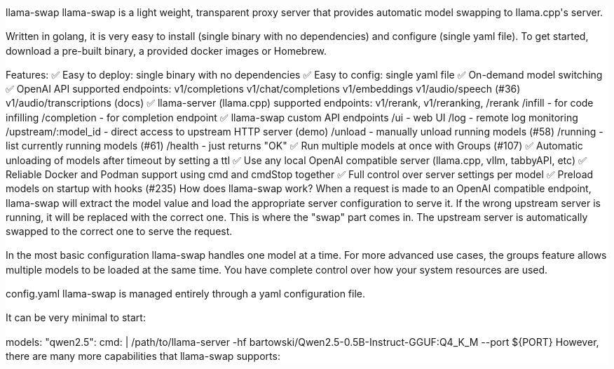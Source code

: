 llama-swap
llama-swap is a light weight, transparent proxy server that provides automatic model swapping to llama.cpp's server.

Written in golang, it is very easy to install (single binary with no dependencies) and configure (single yaml file). To get started, download a pre-built binary, a provided docker images or Homebrew.

Features:
✅ Easy to deploy: single binary with no dependencies
✅ Easy to config: single yaml file
✅ On-demand model switching
✅ OpenAI API supported endpoints:
v1/completions
v1/chat/completions
v1/embeddings
v1/audio/speech (#36)
v1/audio/transcriptions (docs)
✅ llama-server (llama.cpp) supported endpoints:
v1/rerank, v1/reranking, /rerank
/infill - for code infilling
/completion - for completion endpoint
✅ llama-swap custom API endpoints
/ui - web UI
/log - remote log monitoring
/upstream/:model_id - direct access to upstream HTTP server (demo)
/unload - manually unload running models (#58)
/running - list currently running models (#61)
/health - just returns "OK"
✅ Run multiple models at once with Groups (#107)
✅ Automatic unloading of models after timeout by setting a ttl
✅ Use any local OpenAI compatible server (llama.cpp, vllm, tabbyAPI, etc)
✅ Reliable Docker and Podman support using cmd and cmdStop together
✅ Full control over server settings per model
✅ Preload models on startup with hooks (#235)
How does llama-swap work?
When a request is made to an OpenAI compatible endpoint, llama-swap will extract the model value and load the appropriate server configuration to serve it. If the wrong upstream server is running, it will be replaced with the correct one. This is where the "swap" part comes in. The upstream server is automatically swapped to the correct one to serve the request.

In the most basic configuration llama-swap handles one model at a time. For more advanced use cases, the groups feature allows multiple models to be loaded at the same time. You have complete control over how your system resources are used.

config.yaml
llama-swap is managed entirely through a yaml configuration file.

It can be very minimal to start:

models:
  "qwen2.5":
    cmd: |
      /path/to/llama-server
      -hf bartowski/Qwen2.5-0.5B-Instruct-GGUF:Q4_K_M
      --port ${PORT}
However, there are many more capabilities that llama-swap supports:
